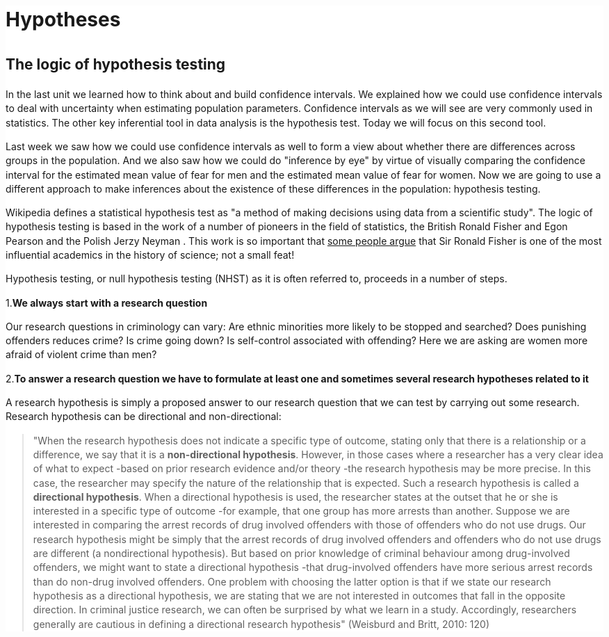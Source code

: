 # Hypotheses 

## The logic of hypothesis testing

In the last unit we learned how to think about and build confidence intervals. We explained how we could use confidence intervals to deal with uncertainty when estimating population parameters. Confidence intervals as we will see are very commonly used in statistics. The other key inferential tool in data analysis is the hypothesis test. Today we will focus on this second tool. 

Last week we saw how we could use confidence intervals as well to form a view about whether there are differences across groups in the population. And we also saw how we could do "inference by eye" by virtue of visually comparing the confidence interval for the estimated mean value of fear for men and the estimated mean value of fear for women. Now we are going to use a different approach to make inferences about the existence of these differences in the population: hypothesis testing.

Wikipedia defines a statistical hypothesis test as "a method of making decisions using data from a scientific study". The logic of hypothesis testing is based in the work of a number of pioneers in the field of statistics, the British Ronald Fisher and Egon Pearson and the Polish Jerzy Neyman . This work is so important that [some people argue](https://simplystatistics.tumblr.com/post/18903448428/ra-fisher-is-the-most-influential-scientist-ever) that Sir Ronald Fisher is one of the most influential academics in the history of science; not a small feat! 

Hypothesis testing, or null hypothesis testing (NHST) as it is often referred to, proceeds in a number of steps. 

1.**We always start with a research question** 

Our research questions in criminology can vary: Are ethnic minorities more likely to be stopped and searched? Does punishing offenders reduces crime? Is crime going down? Is self-control associated with offending? Here we are asking are women more afraid of violent crime than men?

2.**To answer a research question we have to formulate at least one and sometimes several research hypotheses related to it** 

A research hypothesis is simply a proposed answer to our research question that we can test by carrying out some research. Research hypothesis can be directional and non-directional:

>"When the research hypothesis does not indicate a specific type of outcome, stating only that there is a relationship or a difference, we say that it is a **non-directional hypothesis**. However, in those cases where a researcher has a very clear idea of what to expect -based on prior research evidence and/or theory -the research hypothesis may be more precise. In this case, the researcher may specify the nature of the relationship that is expected. Such a research hypothesis is called a **directional hypothesis**. When a directional hypothesis is used, the researcher states at the outset that he or she is interested in a specific type of outcome -for example, that one group has more arrests than another. Suppose we are interested in comparing the arrest records of drug involved offenders with those of offenders who do not use drugs. Our research hypothesis might be simply that the arrest records of drug involved offenders and offenders who do not use drugs are different (a nondirectional hypothesis). But based on prior knowledge of criminal behaviour among drug-involved offenders, we might want to state a directional hypothesis -that drug-involved offenders have more serious arrest records than do non-drug involved offenders. One problem with choosing the latter option is that if we state our research hypothesis as a directional hypothesis, we are stating that we are not interested in outcomes that fall in the opposite direction. In criminal justice research, we can often be surprised by what we learn in a study. Accordingly, researchers generally are cautious in defining a directional research hypothesis" (Weisburd and Britt, 2010: 120)
